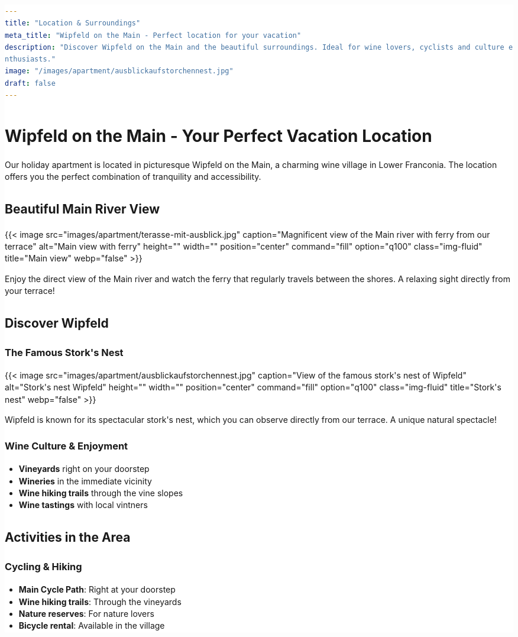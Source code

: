 ```yaml
---
title: "Location & Surroundings"
meta_title: "Wipfeld on the Main - Perfect location for your vacation"
description: "Discover Wipfeld on the Main and the beautiful surroundings. Ideal for wine lovers, cyclists and culture enthusiasts."
image: "/images/apartment/ausblickaufstorchennest.jpg"
draft: false
---
```


# Wipfeld on the Main - Your Perfect Vacation Location

Our holiday apartment is located in picturesque Wipfeld on the Main, a charming wine village in Lower Franconia. The location offers you the perfect combination of tranquility and accessibility.

## Beautiful Main River View

{{< image src="images/apartment/terasse-mit-ausblick.jpg" caption="Magnificent view of the Main river with ferry from our terrace" alt="Main view with ferry" height="" width="" position="center" command="fill" option="q100" class="img-fluid" title="Main view" webp="false" >}}

Enjoy the direct view of the Main river and watch the ferry that regularly travels between the shores. A relaxing sight directly from your terrace!

## Discover Wipfeld

### The Famous Stork's Nest
{{< image src="images/apartment/ausblickaufstorchennest.jpg" caption="View of the famous stork's nest of Wipfeld" alt="Stork's nest Wipfeld" height="" width="" position="center" command="fill" option="q100" class="img-fluid" title="Stork's nest" webp="false" >}}

Wipfeld is known for its spectacular stork's nest, which you can observe directly from our terrace. A unique natural spectacle!

### Wine Culture & Enjoyment
- **Vineyards** right on your doorstep
- **Wineries** in the immediate vicinity
- **Wine hiking trails** through the vine slopes
- **Wine tastings** with local vintners

## Activities in the Area

### Cycling & Hiking
- **Main Cycle Path**: Right at your doorstep
- **Wine hiking trails**: Through the vineyards
- **Nature reserves**: For nature lovers
- **Bicycle rental**: Available in the village
